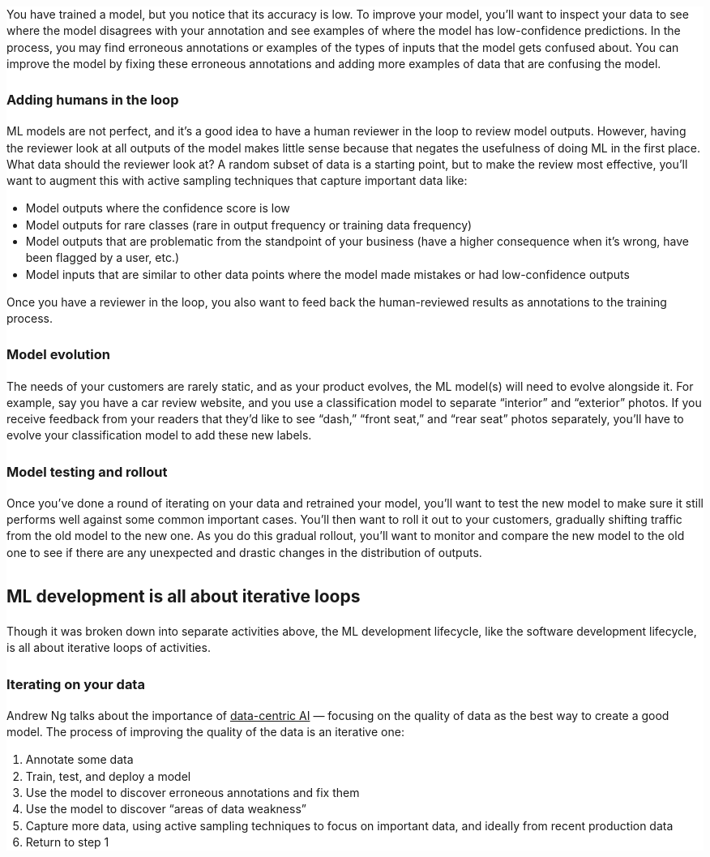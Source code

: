 You have trained a model, but you notice that its accuracy is low. To improve your model, you’ll want to inspect your data to see where the model disagrees with your annotation and see examples of where the model has low-confidence predictions. In the process, you may find erroneous annotations or examples of the types of inputs that the model gets confused about. You can improve the model by fixing these erroneous annotations and adding more examples of data that are confusing the model.

### Adding humans in the loop

ML models are not perfect, and it’s a good idea to have a human reviewer in the loop to review model outputs. However, having the reviewer look at all outputs of the model makes little sense because that negates the usefulness of doing ML in the first place. What data should the reviewer look at? A random subset of data is a starting point, but to make the review most effective, you’ll want to augment this with active sampling techniques that capture important data like:

* Model outputs where the confidence score is low
* Model outputs for rare classes (rare in output frequency or training data frequency)
* Model outputs that are problematic from the standpoint of your business (have a higher consequence when it’s wrong, have been flagged by a user, etc.) 
* Model inputs that are similar to other data points where the model made mistakes or had low-confidence outputs

Once you have a reviewer in the loop, you also want to feed back the human-reviewed results as annotations to the training process. 

### Model evolution

The needs of your customers are rarely static, and as your product evolves, the ML model(s) will need to evolve alongside it. For example, say you have a car review website, and you use a classification model to separate “interior” and “exterior” photos. If you receive feedback from your readers that they’d like to see “dash,” “front seat,” and “rear seat” photos separately, you’ll have to evolve your classification model to add these new labels.

### Model testing and rollout

Once you’ve done a round of iterating on your data and retrained your model, you’ll want to test the new model to make sure it still performs well against some common important cases. You’ll then want to roll it out to your customers, gradually shifting traffic from the old model to the new one. As you do this gradual rollout, you’ll want to monitor and compare the new model to the old one to see if there are any unexpected and drastic changes in the distribution of outputs.

## ML development is all about iterative loops

Though it was broken down into separate activities above, the ML development lifecycle, like the software development lifecycle, is all about iterative loops of activities.

### Iterating on your data

Andrew Ng talks about the importance of [data-centric AI](https://mitsloan.mit.edu/ideas-made-to-matter/why-its-time-data-centric-artificial-intelligence) — focusing on the quality of data as the best way to create a good model. The process of improving the quality of the data is an iterative one:

1. Annotate some data
2. Train, test, and deploy a model
3. Use the model to discover erroneous annotations and fix them
4. Use the model to discover “areas of data weakness”
5. Capture more data, using active sampling techniques to focus on important data, and ideally from recent production data
6. Return to step 1
